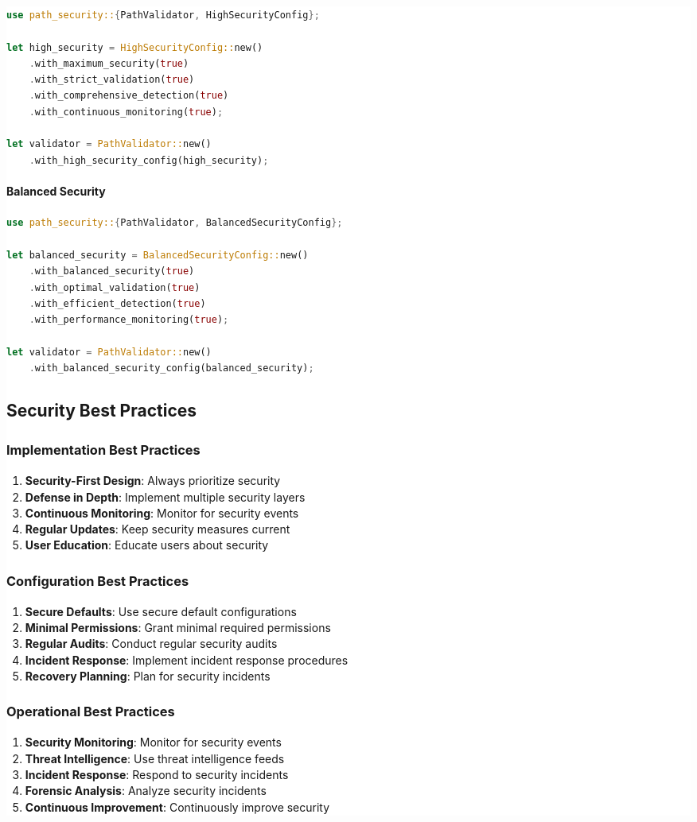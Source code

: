 ```rust
use path_security::{PathValidator, HighSecurityConfig};

let high_security = HighSecurityConfig::new()
    .with_maximum_security(true)
    .with_strict_validation(true)
    .with_comprehensive_detection(true)
    .with_continuous_monitoring(true);

let validator = PathValidator::new()
    .with_high_security_config(high_security);
```

#### Balanced Security

```rust
use path_security::{PathValidator, BalancedSecurityConfig};

let balanced_security = BalancedSecurityConfig::new()
    .with_balanced_security(true)
    .with_optimal_validation(true)
    .with_efficient_detection(true)
    .with_performance_monitoring(true);

let validator = PathValidator::new()
    .with_balanced_security_config(balanced_security);
```

## Security Best Practices

### Implementation Best Practices

1. **Security-First Design**: Always prioritize security
2. **Defense in Depth**: Implement multiple security layers
3. **Continuous Monitoring**: Monitor for security events
4. **Regular Updates**: Keep security measures current
5. **User Education**: Educate users about security

### Configuration Best Practices

1. **Secure Defaults**: Use secure default configurations
2. **Minimal Permissions**: Grant minimal required permissions
3. **Regular Audits**: Conduct regular security audits
4. **Incident Response**: Implement incident response procedures
5. **Recovery Planning**: Plan for security incidents

### Operational Best Practices

1. **Security Monitoring**: Monitor for security events
2. **Threat Intelligence**: Use threat intelligence feeds
3. **Incident Response**: Respond to security incidents
4. **Forensic Analysis**: Analyze security incidents
5. **Continuous Improvement**: Continuously improve security
